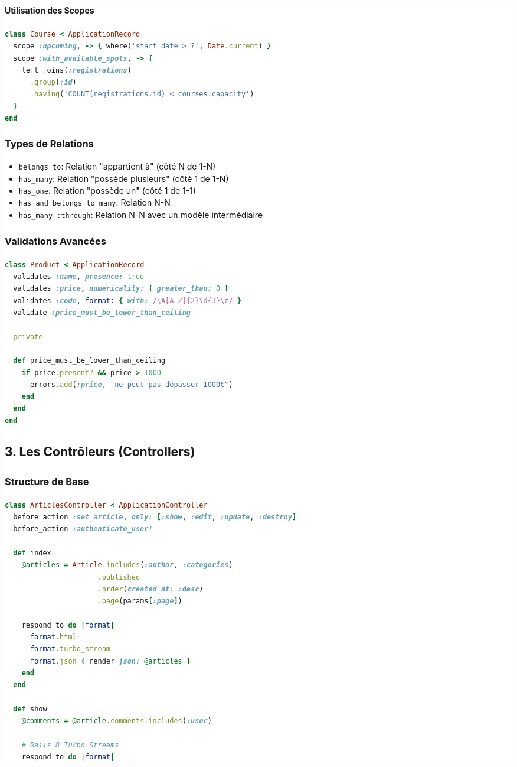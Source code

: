 #### Utilisation des Scopes
```ruby
class Course < ApplicationRecord
  scope :upcoming, -> { where('start_date > ?', Date.current) }
  scope :with_available_spots, -> { 
    left_joins(:registrations)
      .group(:id)
      .having('COUNT(registrations.id) < courses.capacity')
  }
end
```

### Types de Relations
- `belongs_to`: Relation "appartient à" (côté N de 1-N)
- `has_many`: Relation "possède plusieurs" (côté 1 de 1-N)
- `has_one`: Relation "possède un" (côté 1 de 1-1)
- `has_and_belongs_to_many`: Relation N-N
- `has_many :through`: Relation N-N avec un modèle intermédiaire

### Validations Avancées
```ruby
class Product < ApplicationRecord
  validates :name, presence: true
  validates :price, numericality: { greater_than: 0 }
  validates :code, format: { with: /\A[A-Z]{2}\d{3}\z/ }
  validate :price_must_be_lower_than_ceiling
  
  private
  
  def price_must_be_lower_than_ceiling
    if price.present? && price > 1000
      errors.add(:price, "ne peut pas dépasser 1000€")
    end
  end
end
```

## 3. Les Contrôleurs (Controllers)

### Structure de Base
```ruby
class ArticlesController < ApplicationController
  before_action :set_article, only: [:show, :edit, :update, :destroy]
  before_action :authenticate_user!
  
  def index
    @articles = Article.includes(:author, :categories)
                      .published
                      .order(created_at: :desc)
                      .page(params[:page])
    
    respond_to do |format|
      format.html
      format.turbo_stream
      format.json { render json: @articles }
    end
  end
  
  def show
    @comments = @article.comments.includes(:user)
    
    # Rails 8 Turbo Streams
    respond_to do |format|
```